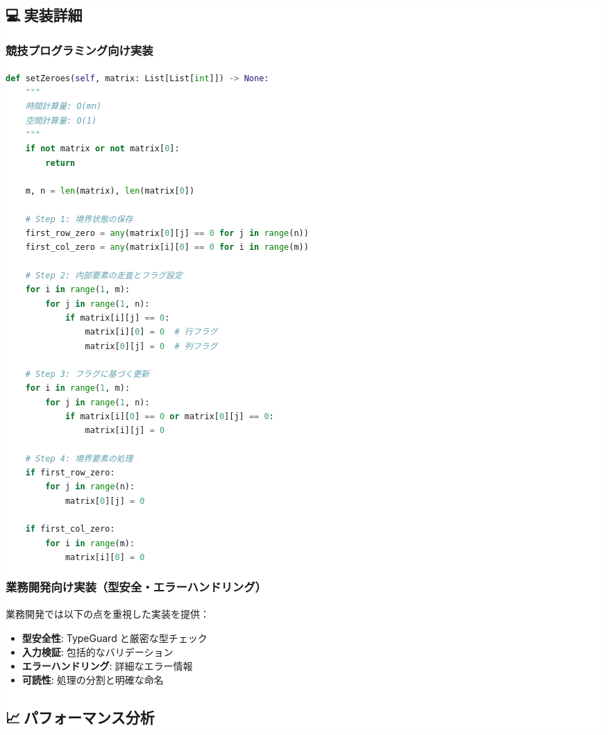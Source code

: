 ## 💻 実装詳細

### 競技プログラミング向け実装

```python
def setZeroes(self, matrix: List[List[int]]) -> None:
    """
    時間計算量: O(mn)
    空間計算量: O(1)
    """
    if not matrix or not matrix[0]:
        return

    m, n = len(matrix), len(matrix[0])

    # Step 1: 境界状態の保存
    first_row_zero = any(matrix[0][j] == 0 for j in range(n))
    first_col_zero = any(matrix[i][0] == 0 for i in range(m))

    # Step 2: 内部要素の走査とフラグ設定
    for i in range(1, m):
        for j in range(1, n):
            if matrix[i][j] == 0:
                matrix[i][0] = 0  # 行フラグ
                matrix[0][j] = 0  # 列フラグ

    # Step 3: フラグに基づく更新
    for i in range(1, m):
        for j in range(1, n):
            if matrix[i][0] == 0 or matrix[0][j] == 0:
                matrix[i][j] = 0

    # Step 4: 境界要素の処理
    if first_row_zero:
        for j in range(n):
            matrix[0][j] = 0

    if first_col_zero:
        for i in range(m):
            matrix[i][0] = 0
```

### 業務開発向け実装（型安全・エラーハンドリング）

業務開発では以下の点を重視した実装を提供：

- **型安全性**: TypeGuard と厳密な型チェック
- **入力検証**: 包括的なバリデーション
- **エラーハンドリング**: 詳細なエラー情報
- **可読性**: 処理の分割と明確な命名

## 📈 パフォーマンス分析
